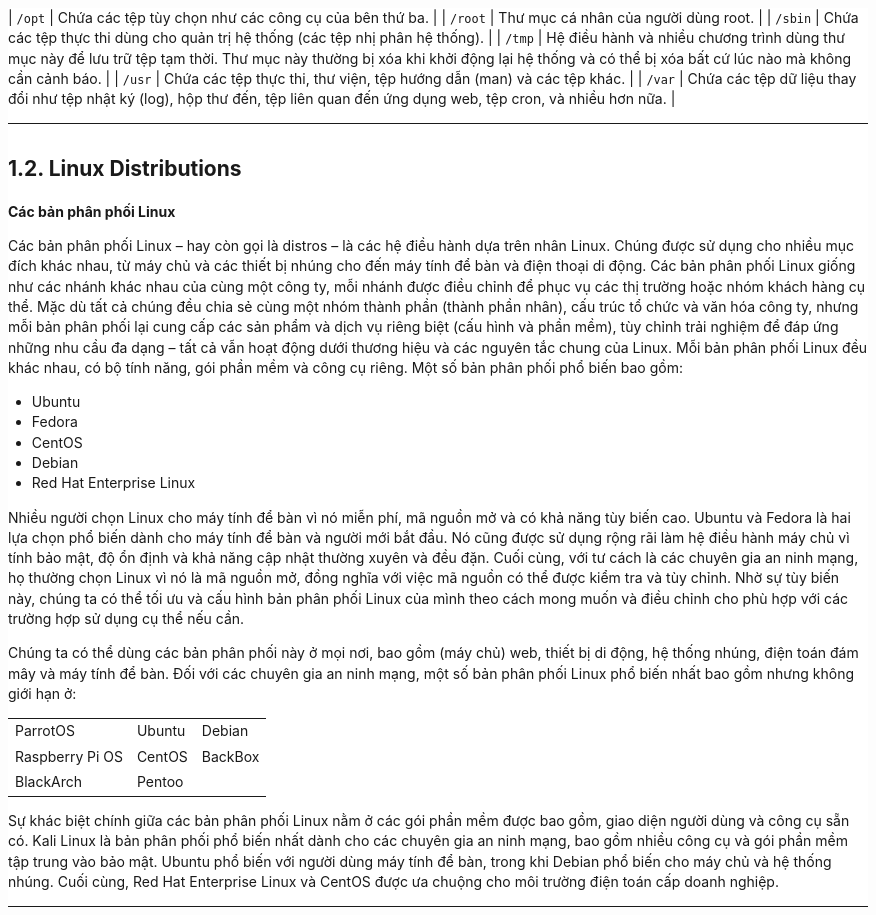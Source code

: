 | `/opt`        | Chứa các tệp tùy chọn như các công cụ của bên thứ ba.                                                                                                                                                                                                                                                              |
| `/root`       | Thư mục cá nhân của người dùng root.                                                                                                                                                                                                                                                                               |
| `/sbin`       | Chứa các tệp thực thi dùng cho quản trị hệ thống (các tệp nhị phân hệ thống).                                                                                                                                                                                                                                      |
| `/tmp`        | Hệ điều hành và nhiều chương trình dùng thư mục này để lưu trữ tệp tạm thời. Thư mục này thường bị xóa khi khởi động lại hệ thống và có thể bị xóa bất cứ lúc nào mà không cần cảnh báo.                                                                                                                           |
| `/usr`        | Chứa các tệp thực thi, thư viện, tệp hướng dẫn (man) và các tệp khác.                                                                                                                                                                                                                                              |
| `/var`        | Chứa các tệp dữ liệu thay đổi như tệp nhật ký (log), hộp thư đến, tệp liên quan đến ứng dụng web, tệp cron, và nhiều hơn nữa.                                                                                                                                                                                      |

---

## 1.2. Linux Distributions

**Các bản phân phối Linux**

Các bản phân phối Linux – hay còn gọi là distros – là các hệ điều hành dựa trên nhân Linux. Chúng được sử dụng cho nhiều mục đích khác nhau, từ máy chủ và các thiết bị nhúng cho đến máy tính để bàn và điện thoại di động. Các bản phân phối Linux giống như các nhánh khác nhau của cùng một công ty, mỗi nhánh được điều chỉnh để phục vụ các thị trường hoặc nhóm khách hàng cụ thể. Mặc dù tất cả chúng đều chia sẻ cùng một nhóm thành phần (thành phần nhân), cấu trúc tổ chức và văn hóa công ty, nhưng mỗi bản phân phối lại cung cấp các sản phẩm và dịch vụ riêng biệt (cấu hình và phần mềm), tùy chỉnh trải nghiệm để đáp ứng những nhu cầu đa dạng – tất cả vẫn hoạt động dưới thương hiệu và các nguyên tắc chung của Linux. Mỗi bản phân phối Linux đều khác nhau, có bộ tính năng, gói phần mềm và công cụ riêng. Một số bản phân phối phổ biến bao gồm:

* Ubuntu
* Fedora
* CentOS
* Debian
* Red Hat Enterprise Linux

Nhiều người chọn Linux cho máy tính để bàn vì nó miễn phí, mã nguồn mở và có khả năng tùy biến cao. Ubuntu và Fedora là hai lựa chọn phổ biến dành cho máy tính để bàn và người mới bắt đầu. Nó cũng được sử dụng rộng rãi làm hệ điều hành máy chủ vì tính bảo mật, độ ổn định và khả năng cập nhật thường xuyên và đều đặn. Cuối cùng, với tư cách là các chuyên gia an ninh mạng, họ thường chọn Linux vì nó là mã nguồn mở, đồng nghĩa với việc mã nguồn có thể được kiểm tra và tùy chỉnh. Nhờ sự tùy biến này, chúng ta có thể tối ưu và cấu hình bản phân phối Linux của mình theo cách mong muốn và điều chỉnh cho phù hợp với các trường hợp sử dụng cụ thể nếu cần.

Chúng ta có thể dùng các bản phân phối này ở mọi nơi, bao gồm (máy chủ) web, thiết bị di động, hệ thống nhúng, điện toán đám mây và máy tính để bàn. Đối với các chuyên gia an ninh mạng, một số bản phân phối Linux phổ biến nhất bao gồm nhưng không giới hạn ở:

|                 |        |         |
| --------------- | ------ | ------- |
| ParrotOS        | Ubuntu | Debian  |
| Raspberry Pi OS | CentOS | BackBox |
| BlackArch       | Pentoo |         |

Sự khác biệt chính giữa các bản phân phối Linux nằm ở các gói phần mềm được bao gồm, giao diện người dùng và công cụ sẵn có. Kali Linux là bản phân phối phổ biến nhất dành cho các chuyên gia an ninh mạng, bao gồm nhiều công cụ và gói phần mềm tập trung vào bảo mật. Ubuntu phổ biến với người dùng máy tính để bàn, trong khi Debian phổ biến cho máy chủ và hệ thống nhúng. Cuối cùng, Red Hat Enterprise Linux và CentOS được ưa chuộng cho môi trường điện toán cấp doanh nghiệp.

---
